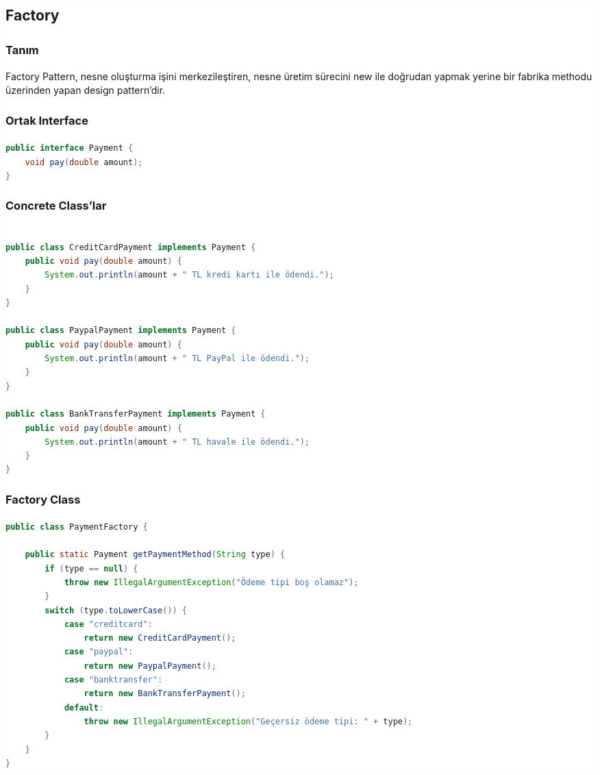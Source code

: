 ## Factory
### Tanım
Factory Pattern, nesne oluşturma işini merkezileştiren, nesne üretim sürecini new ile doğrudan yapmak yerine bir fabrika methodu üzerinden yapan design pattern’dir. 

### Ortak Interface
```java
public interface Payment {
    void pay(double amount);
}
```

### Concrete Class’lar
```java

public class CreditCardPayment implements Payment {
    public void pay(double amount) {
        System.out.println(amount + " TL kredi kartı ile ödendi.");
    }
}

public class PaypalPayment implements Payment {
    public void pay(double amount) {
        System.out.println(amount + " TL PayPal ile ödendi.");
    }
}

public class BankTransferPayment implements Payment {
    public void pay(double amount) {
        System.out.println(amount + " TL havale ile ödendi.");
    }
}

```

### Factory Class
```java
public class PaymentFactory {

    public static Payment getPaymentMethod(String type) {
        if (type == null) {
            throw new IllegalArgumentException("Ödeme tipi boş olamaz");
        }
        switch (type.toLowerCase()) {
            case "creditcard":
                return new CreditCardPayment();
            case "paypal":
                return new PaypalPayment();
            case "banktransfer":
                return new BankTransferPayment();
            default:
                throw new IllegalArgumentException("Geçersiz ödeme tipi: " + type);
        }
    }
}
```
